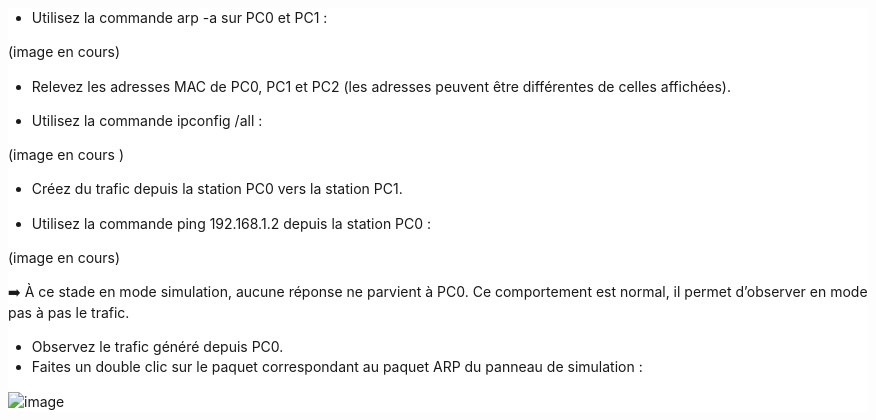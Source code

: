 - Utilisez la commande arp -a sur PC0 et PC1 :

(image en cours) 

- Relevez les adresses MAC de PC0, PC1 et PC2 (les adresses peuvent être différentes de celles affichées).
  
- Utilisez la commande ipconfig /all :

(image en cours ) 

- Créez du trafic depuis la station PC0 vers la station PC1.
  
- Utilisez la commande ping 192.168.1.2 depuis la station PC0 :

(image en cours) 

➡️ À ce stade en mode simulation, aucune réponse ne parvient à PC0. Ce comportement est normal, il permet d’observer en mode pas à pas le trafic.

- Observez le trafic généré depuis PC0.
- Faites un double clic sur le paquet correspondant au paquet ARP du panneau de simulation :

![image](https://github.com/user-attachments/assets/fd9aaec2-e009-449b-ac6e-a2b38e3ba13b)




